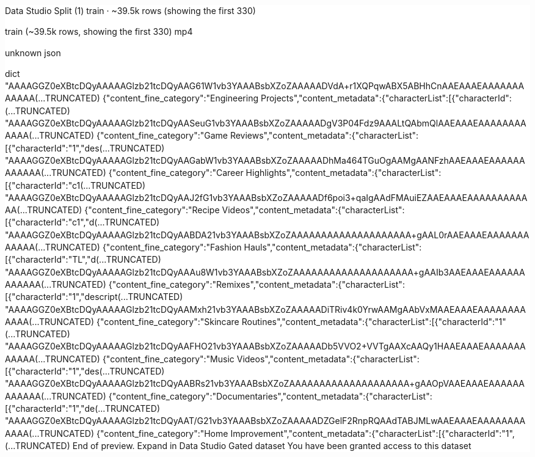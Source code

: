 Data Studio
Split (1)
train
·
~39.5k rows (showing the first 330)

train (~39.5k rows, showing the first 330)
mp4


unknown
json


dict
"AAAAGGZ0eXBtcDQyAAAAAGlzb21tcDQyAAG61W1vb3YAAABsbXZoZAAAAADVdA+r1XQPqwABX5ABHhCnAAEAAAEAAAAAAAAAAAA(...TRUNCATED)
{"content_fine_category":"Engineering Projects","content_metadata":{"characterList":[{"characterId":(...TRUNCATED)
"AAAAGGZ0eXBtcDQyAAAAAGlzb21tcDQyAASeuG1vb3YAAABsbXZoZAAAAADgV3P04Fdz9AAALtQAbmQlAAEAAAEAAAAAAAAAAAA(...TRUNCATED)
{"content_fine_category":"Game Reviews","content_metadata":{"characterList":[{"characterId":"1","des(...TRUNCATED)
"AAAAGGZ0eXBtcDQyAAAAAGlzb21tcDQyAAGabW1vb3YAAABsbXZoZAAAAADhMa464TGuOgAAMgAANFzhAAEAAAEAAAAAAAAAAAA(...TRUNCATED)
{"content_fine_category":"Career Highlights","content_metadata":{"characterList":[{"characterId":"c1(...TRUNCATED)
"AAAAGGZ0eXBtcDQyAAAAAGlzb21tcDQyAAJ2fG1vb3YAAABsbXZoZAAAAADf6poi3+qaIgAAdFMAuiEZAAEAAAEAAAAAAAAAAAA(...TRUNCATED)
{"content_fine_category":"Recipe Videos","content_metadata":{"characterList":[{"characterId":"c1","d(...TRUNCATED)
"AAAAGGZ0eXBtcDQyAAAAAGlzb21tcDQyAABDA21vb3YAAABsbXZoZAAAAAAAAAAAAAAAAAAAA+gAAL0rAAEAAAEAAAAAAAAAAAA(...TRUNCATED)
{"content_fine_category":"Fashion Hauls","content_metadata":{"characterList":[{"characterId":"TL","d(...TRUNCATED)
"AAAAGGZ0eXBtcDQyAAAAAGlzb21tcDQyAAAu8W1vb3YAAABsbXZoZAAAAAAAAAAAAAAAAAAAA+gAAIb3AAEAAAEAAAAAAAAAAAA(...TRUNCATED)
{"content_fine_category":"Remixes","content_metadata":{"characterList":[{"characterId":"1","descript(...TRUNCATED)
"AAAAGGZ0eXBtcDQyAAAAAGlzb21tcDQyAAMxh21vb3YAAABsbXZoZAAAAADiTRiv4k0YrwAAMgAAbVxMAAEAAAEAAAAAAAAAAAA(...TRUNCATED)
{"content_fine_category":"Skincare Routines","content_metadata":{"characterList":[{"characterId":"1"(...TRUNCATED)
"AAAAGGZ0eXBtcDQyAAAAAGlzb21tcDQyAAFHO21vb3YAAABsbXZoZAAAAADb5VVO2+VVTgAAXcAAQy1HAAEAAAEAAAAAAAAAAAA(...TRUNCATED)
{"content_fine_category":"Music Videos","content_metadata":{"characterList":[{"characterId":"1","des(...TRUNCATED)
"AAAAGGZ0eXBtcDQyAAAAAGlzb21tcDQyAABRs21vb3YAAABsbXZoZAAAAAAAAAAAAAAAAAAAA+gAAOpVAAEAAAEAAAAAAAAAAAA(...TRUNCATED)
{"content_fine_category":"Documentaries","content_metadata":{"characterList":[{"characterId":"1","de(...TRUNCATED)
"AAAAGGZ0eXBtcDQyAAAAAGlzb21tcDQyAAT/G21vb3YAAABsbXZoZAAAAADZGelF2RnpRQAAdTABJMLwAAEAAAEAAAAAAAAAAAA(...TRUNCATED)
{"content_fine_category":"Home Improvement","content_metadata":{"characterList":[{"characterId":"1",(...TRUNCATED)
End of preview. Expand in Data Studio
Gated dataset
You have been granted access to this dataset
